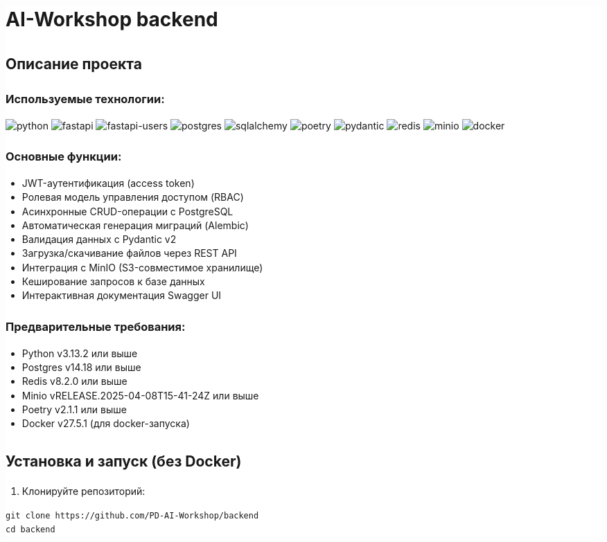 # AI-Workshop backend

## Описание проекта

### Используемые технологии:

<img src="https://github.com/user-attachments/assets/f2b1a202-83ef-4842-8ed0-0315a1377f6f" title="Python" alt="python" width="75" height="75"/>
<img src="https://github.com/user-attachments/assets/48086997-d4eb-4876-848c-9baaf8e728eb" title="FastAPI" alt="fastapi" width="75" height="75"/>
<img src="https://github.com/user-attachments/assets/cb88c094-5f7e-43d2-970c-4640c8e203ae" title="FastAPI-Users" alt="fastapi-users" width="225" height="225"/>
<img src="https://github.com/user-attachments/assets/1f8c4daa-dce1-465f-bb11-1a95bc72a1c6" title="Postgres" alt="postgres" width="75" height="75"/>
<img src="https://github.com/user-attachments/assets/74fcd7e2-345f-4eb2-afbf-8fd701726be8" title="SQLAlchemy" alt="sqlalchemy" width="75" height="75"/>
<img src="https://github.com/user-attachments/assets/b0e8f3ae-84b6-4121-8c2c-9ed8f0355e14" title="Poetry" alt="poetry" width="75" height="75"/>
<img src="https://github.com/user-attachments/assets/6a28d993-e235-4314-9860-f12e71238614" title="Pydantic" alt="pydantic" width="75" height="75"/>
<img src="https://github.com/user-attachments/assets/096102ab-304b-4b89-b2d6-08f76b1aaa76" title="Redis" alt="redis" width="75" height="75"/>
<img src="https://github.com/user-attachments/assets/e8ae669f-3be6-4171-9dd5-15011505ecfd" title="Minio" alt="minio" width="225" height="225"/>
<img src="https://github.com/user-attachments/assets/648aa8d0-0ba1-4362-a281-2e252e2ec97b" title="Docker" alt="docker" width="75" height="75"/>

### Основные функции:

- JWT-аутентификация (access token)
- Ролевая модель управления доступом (RBAC)
- Асинхронные CRUD-операции с PostgreSQL
- Автоматическая генерация миграций (Alembic)
- Валидация данных с Pydantic v2
- Загрузка/скачивание файлов через REST API
- Интеграция с MinIO (S3-совместимое хранилище)
- Кеширование запросов к базе данных
- Интерактивная документация Swagger UI

### Предварительные требования:

- Python v3.13.2 или выше
- Postgres v14.18 или выше
- Redis v8.2.0 или выше
- Minio vRELEASE.2025-04-08T15-41-24Z или выше
- Poetry v2.1.1 или выше
- Docker v27.5.1 (для docker-запуска)

## Установка и запуск (без Docker)

1. Клонируйте репозиторий:

```
git clone https://github.com/PD-AI-Workshop/backend
cd backend
```
